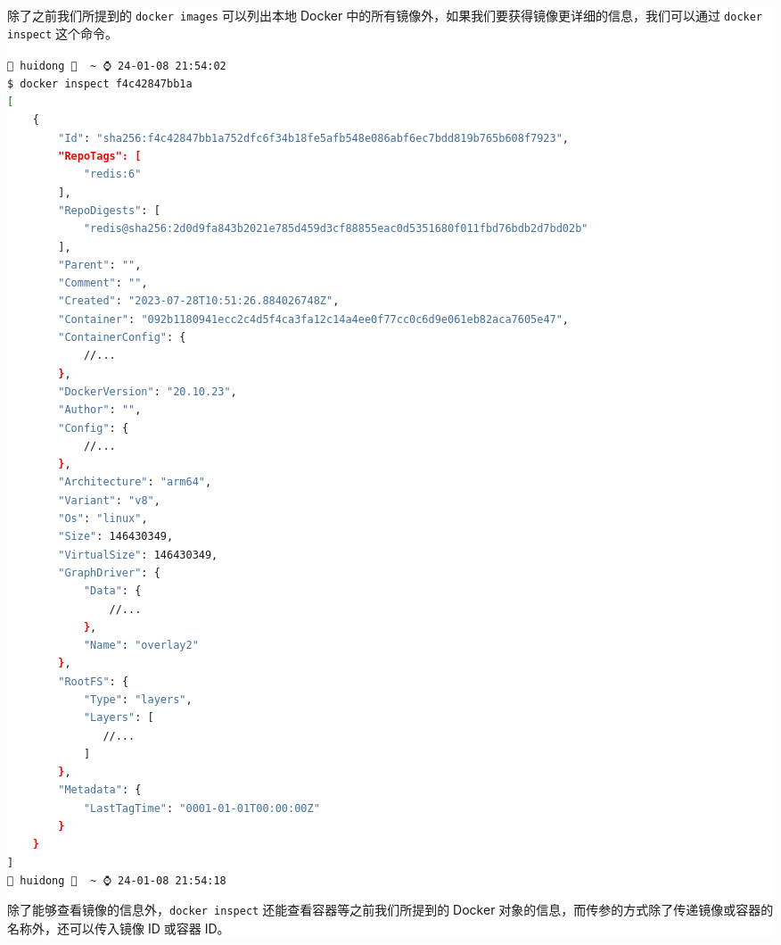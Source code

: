 除了之前我们所提到的 `docker images` 可以列出本地 Docker 中的所有镜像外，如果我们要获得镜像更详细的信息，我们可以通过 `docker inspect` 这个命令。

```bash
👨 huidong 📌  ~ ⌚ 24-01-08 21:54:02
$ docker inspect f4c42847bb1a            
[
    {
        "Id": "sha256:f4c42847bb1a752dfc6f34b18fe5afb548e086abf6ec7bdd819b765b608f7923",
        "RepoTags": [
            "redis:6"
        ],
        "RepoDigests": [
            "redis@sha256:2d0d9fa843b2021e785d459d3cf88855eac0d5351680f011fbd76bdb2d7bd02b"
        ],
        "Parent": "",
        "Comment": "",
        "Created": "2023-07-28T10:51:26.884026748Z",
        "Container": "092b1180941ecc2c4d5f4ca3fa12c14a4ee0f77cc0c6d9e061eb82aca7605e47",
        "ContainerConfig": {
            //...
        },
        "DockerVersion": "20.10.23",
        "Author": "",
        "Config": {
            //...
        },
        "Architecture": "arm64",
        "Variant": "v8",
        "Os": "linux",
        "Size": 146430349,
        "VirtualSize": 146430349,
        "GraphDriver": {
            "Data": {
                //...
            },
            "Name": "overlay2"
        },
        "RootFS": {
            "Type": "layers",
            "Layers": [
               //...
            ]
        },
        "Metadata": {
            "LastTagTime": "0001-01-01T00:00:00Z"
        }
    }
]
👨 huidong 📌  ~ ⌚ 24-01-08 21:54:18
```

除了能够查看镜像的信息外，`docker inspect` 还能查看容器等之前我们所提到的 Docker 对象的信息，而传参的方式除了传递镜像或容器的名称外，还可以传入镜像 ID 或容器 ID。
